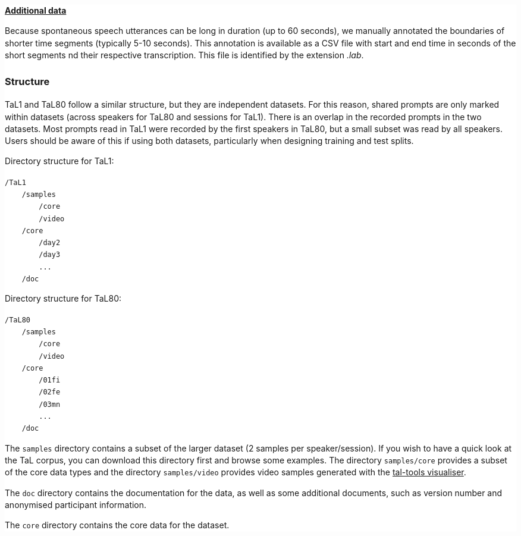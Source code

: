**<u>Additional data</u>**

Because spontaneous speech utterances can be long in duration (up to 60 seconds),  we manually annotated the boundaries of shorter time segments (typically 5-10 seconds). This annotation is available as a CSV file with start and end time in seconds of the short segments nd their respective transcription. This file is identified by the extension *.lab*.



### Structure

TaL1 and TaL80 follow a similar structure, but they are independent datasets. For this reason, shared prompts are only marked within datasets (across speakers for TaL80 and sessions for TaL1). There is an overlap in the recorded prompts in the two datasets. Most prompts read in TaL1 were recorded by the first speakers in TaL80, but a small subset was read by all speakers. Users should be aware of this if using both datasets, particularly when designing training and test splits.

Directory structure for TaL1:

```
/TaL1
	/samples
		/core
		/video
	/core
		/day2
		/day3
		...
	/doc
```

Directory structure for TaL80:

```
/TaL80
	/samples
		/core
		/video
	/core
		/01fi
		/02fe
		/03mn
		...
	/doc
```

The `samples` directory contains a subset of the larger dataset (2 samples per speaker/session). If you wish to have a quick look at the TaL corpus, you can download this directory first and browse some examples.  The directory `samples/core` provides a subset of the core data types and the directory `samples/video` provides video samples generated with the [tal-tools visualiser](https://github.com/UltraSuite/tal-tools).

The `doc` directory contains the documentation for the data, as well as some additional documents, such as version number and anonymised participant information.

The `core` directory contains the core data for the dataset.
